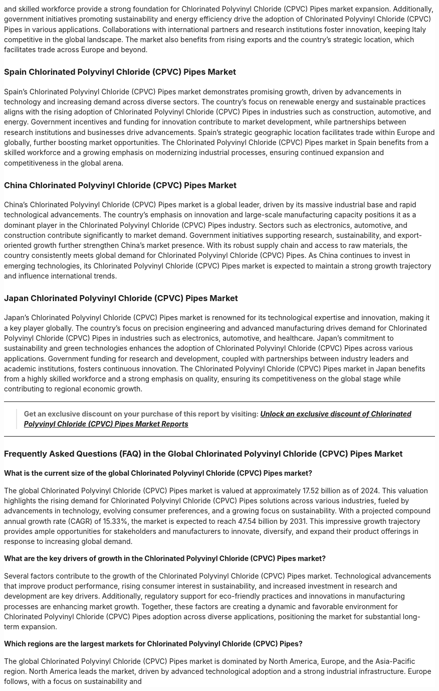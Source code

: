 and skilled workforce provide a strong foundation for Chlorinated Polyvinyl Chloride (CPVC) Pipes market expansion. Additionally, government initiatives promoting sustainability and energy efficiency drive the adoption of Chlorinated Polyvinyl Chloride (CPVC) Pipes in various applications. Collaborations with international partners and research institutions foster innovation, keeping Italy competitive in the global landscape. The market also benefits from rising exports and the country&rsquo;s strategic location, which facilitates trade across Europe and beyond.</p><h3>Spain Chlorinated Polyvinyl Chloride (CPVC) Pipes Market</h3><p>Spain&rsquo;s Chlorinated Polyvinyl Chloride (CPVC) Pipes market demonstrates promising growth, driven by advancements in technology and increasing demand across diverse sectors. The country&rsquo;s focus on renewable energy and sustainable practices aligns with the rising adoption of Chlorinated Polyvinyl Chloride (CPVC) Pipes in industries such as construction, automotive, and energy. Government incentives and funding for innovation contribute to market development, while partnerships between research institutions and businesses drive advancements. Spain&rsquo;s strategic geographic location facilitates trade within Europe and globally, further boosting market opportunities. The Chlorinated Polyvinyl Chloride (CPVC) Pipes market in Spain benefits from a skilled workforce and a growing emphasis on modernizing industrial processes, ensuring continued expansion and competitiveness in the global arena.</p><h3>China Chlorinated Polyvinyl Chloride (CPVC) Pipes Market</h3><p>China&rsquo;s Chlorinated Polyvinyl Chloride (CPVC) Pipes market is a global leader, driven by its massive industrial base and rapid technological advancements. The country&rsquo;s emphasis on innovation and large-scale manufacturing capacity positions it as a dominant player in the Chlorinated Polyvinyl Chloride (CPVC) Pipes industry. Sectors such as electronics, automotive, and construction contribute significantly to market demand. Government initiatives supporting research, sustainability, and export-oriented growth further strengthen China&rsquo;s market presence. With its robust supply chain and access to raw materials, the country consistently meets global demand for Chlorinated Polyvinyl Chloride (CPVC) Pipes. As China continues to invest in emerging technologies, its Chlorinated Polyvinyl Chloride (CPVC) Pipes market is expected to maintain a strong growth trajectory and influence international trends.</p><h3>Japan Chlorinated Polyvinyl Chloride (CPVC) Pipes Market</h3><p>Japan&rsquo;s Chlorinated Polyvinyl Chloride (CPVC) Pipes market is renowned for its technological expertise and innovation, making it a key player globally. The country&rsquo;s focus on precision engineering and advanced manufacturing drives demand for Chlorinated Polyvinyl Chloride (CPVC) Pipes in industries such as electronics, automotive, and healthcare. Japan&rsquo;s commitment to sustainability and green technologies enhances the adoption of Chlorinated Polyvinyl Chloride (CPVC) Pipes across various applications. Government funding for research and development, coupled with partnerships between industry leaders and academic institutions, fosters continuous innovation. The Chlorinated Polyvinyl Chloride (CPVC) Pipes market in Japan benefits from a highly skilled workforce and a strong emphasis on quality, ensuring its competitiveness on the global stage while contributing to regional economic growth.</p><hr /><blockquote><p><strong>Get an exclusive discount on your purchase of this report by visiting: <em><a href="://marketresearchpulse.com/ask-for-discount/64942?utm_source=Github&amp;utm_medium=0117">Unlock an exclusive discount of Chlorinated Polyvinyl Chloride (CPVC) Pipes Market Reports</a></em>&nbsp;</strong></p></blockquote><hr /><h3>Frequently Asked Questions (FAQ) in the Global Chlorinated Polyvinyl Chloride (CPVC) Pipes Market</h3><p><strong>What is the current size of the global Chlorinated Polyvinyl Chloride (CPVC) Pipes market?</strong></p><p>The global Chlorinated Polyvinyl Chloride (CPVC) Pipes market is valued at approximately 17.52 billion as of 2024. This valuation highlights the rising demand for Chlorinated Polyvinyl Chloride (CPVC) Pipes solutions across various industries, fueled by advancements in technology, evolving consumer preferences, and a growing focus on sustainability. With a projected compound annual growth rate (CAGR) of 15.33%, the market is expected to reach 47.54 billion by 2031. This impressive growth trajectory provides ample opportunities for stakeholders and manufacturers to innovate, diversify, and expand their product offerings in response to increasing global demand.</p><p><strong>What are the key drivers of growth in the Chlorinated Polyvinyl Chloride (CPVC) Pipes market?</strong></p><p>Several factors contribute to the growth of the Chlorinated Polyvinyl Chloride (CPVC) Pipes market. Technological advancements that improve product performance, rising consumer interest in sustainability, and increased investment in research and development are key drivers. Additionally, regulatory support for eco-friendly practices and innovations in manufacturing processes are enhancing market growth. Together, these factors are creating a dynamic and favorable environment for Chlorinated Polyvinyl Chloride (CPVC) Pipes adoption across diverse applications, positioning the market for substantial long-term expansion.</p><p><strong>Which regions are the largest markets for Chlorinated Polyvinyl Chloride (CPVC) Pipes?</strong></p><p>The global Chlorinated Polyvinyl Chloride (CPVC) Pipes market is dominated by North America, Europe, and the Asia-Pacific region. North America leads the market, driven by advanced technological adoption and a strong industrial infrastructure. Europe follows, with a focus on sustainability and